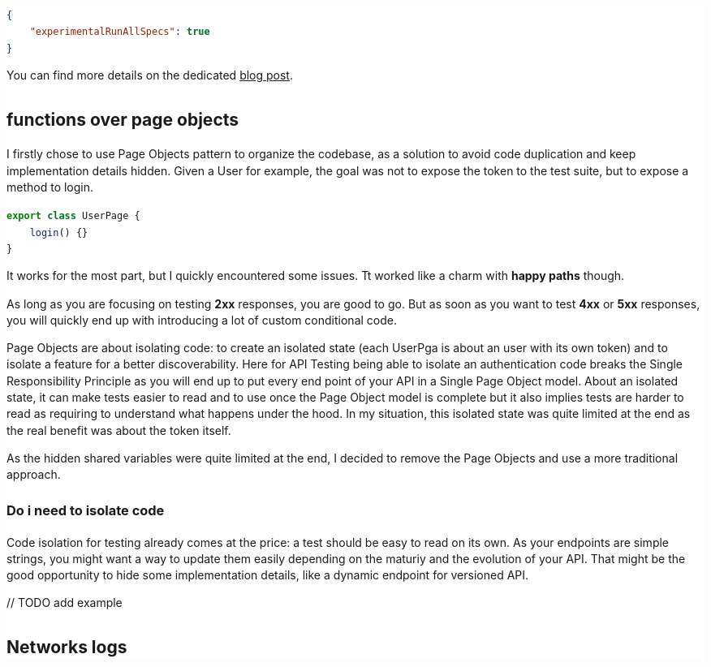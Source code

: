 ```json
{
    "experimentalRunAllSpecs": true
}
```

You can find more details on the dedicated [blog post](https://www.cypress.io/blog/2023/01/12/check-out-our-experimental-release-of-run-all-specs/).

## functions over page objects

I firstly chose to use Page Objects pattern to organize the codebase, as a solution to avoid code duplication and keep implementation details hidden.
Given a User for example, the goal was not to expose the token to the test suite, but to expose a method to login.

```js
export class UserPage {
    login() {}
}
```

It works for the most part, but I quickly encountered some issues.
Tt worked like a charm with **happy paths** though.

As long as you are focusing on testing **2xx** responses, you are good to go.
But as soon as you want to test **4xx** or **5xx** responses, you will quickly end up with introducing a lot of custom
conditional code.

Page Objects are about isolating code: to create an isolated state (each UserPga is about an user with its own token) and to isolate a feature for a better discoverability.
Here for API Testing being able to isolate an authentication code breaks the Single Responsibility Principle as you will end up to put every end point of your API in a Single Page Object model.
About an isolated state, it can make tests easier to read and to use once the Page Object model is complete but it also implies tests are harder to read as requiring to understand what happens under the hood.
In my situation, this isolated state was quite limited at the end as the real benefit was about the token itself.

As the hidden shared variables were quite limited at the end, I decided to remove the Page Objects and use a more
traditional approach.

### Do i need to isolate code

Code isolation for testing already comes at the price: a test should be easy to read on its own.
As your endpoints are simple strings, you might want a way to update them easily depending on the maturiy and the evolution of your API.
That might be the good opportunity to hide some implementation details, like a dynamic endpoint for versioned API.

// TODO add example

## Networks logs
